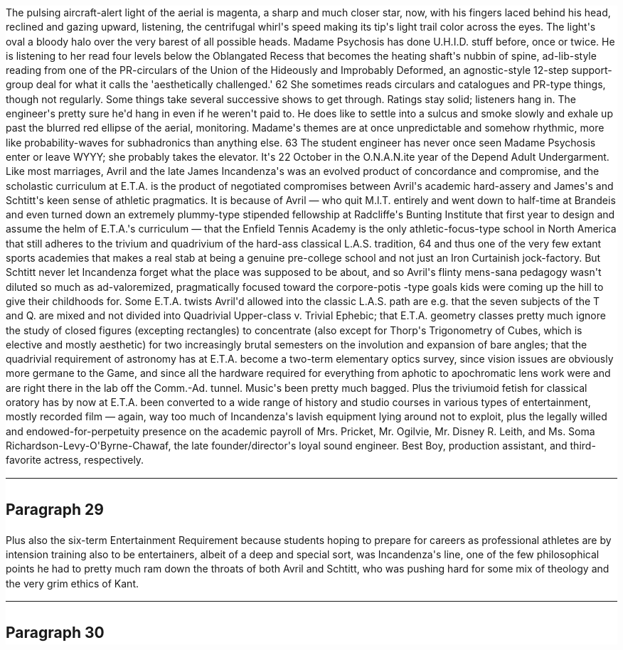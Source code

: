 The pulsing aircraft-alert light of the aerial is magenta, a sharp and much closer star, now, with his fingers laced behind his head, reclined and gazing upward, listening, the centrifugal whirl's speed making its tip's light trail color across the eyes. The light's oval a bloody halo over the very barest of all possible heads. Madame Psychosis has done U.H.I.D. stuff before, once or twice. He is listening to her read four levels below the Oblangated Recess that becomes the heating shaft's nubbin of spine, ad-lib-style reading from one of the PR-circulars of the Union of the Hideously and Improbably Deformed, an agnostic-style 12-step support-group deal for what it calls the 'aesthetically challenged.' 62 She sometimes reads circulars and catalogues and PR-type things, though not regularly. Some things take several successive shows to get through. Ratings stay solid; listeners hang in. The engineer's pretty sure he'd hang in even if he weren't paid to. He does like to settle into a sulcus and smoke slowly and exhale up past the blurred red ellipse of the aerial, monitoring. Madame's themes are at once unpredictable and somehow rhythmic, more like probability-waves for subhadronics than anything else. 63 The student engineer has never once seen Madame Psychosis enter or leave WYYY; she probably takes the elevator. It's 22 October in the O.N.A.N.ite year of the Depend Adult Undergarment. Like most marriages, Avril and the late James Incandenza's was an evolved product of concordance and compromise, and the scholastic curriculum at E.T.A. is the product of negotiated compromises between Avril's academic hard-assery and James's and Schtitt's keen sense of athletic pragmatics. It is because of Avril — who quit M.l.T. entirely and went down to half-time at Brandeis and even turned down an extremely plummy-type stipended fellowship at Radcliffe's Bunting Institute that first year to design and assume the helm of E.T.A.'s curriculum — that the Enfield Tennis Academy is the only athletic-focus-type school in North America that still adheres to the trivium and quadrivium of the hard-ass classical L.A.S. tradition, 64 and thus one of the very few extant sports academies that makes a real stab at being a genuine pre-college school and not just an Iron Curtainish jock-factory. But Schtitt never let Incandenza forget what the place was supposed to be about, and so Avril's flinty mens-sana pedagogy wasn't diluted so much as ad-valoremized, pragmatically focused toward the corpore-potis -type goals kids were coming up the hill to give their childhoods for. Some E.T.A. twists Avril'd allowed into the classic L.A.S. path are e.g. that the seven subjects of the T and Q. are mixed and not divided into Quadrivial Upper-class v. Trivial Ephebic; that E.T.A. geometry classes pretty much ignore the study of closed figures (excepting rectangles) to concentrate (also except for Thorp's Trigonometry of Cubes, which is elective and mostly aesthetic) for two increasingly brutal semesters on the involution and expansion of bare angles; that the quadrivial requirement of astronomy has at E.T.A. become a two-term elementary optics survey, since vision issues are obviously more germane to the Game, and since all the hardware required for everything from aphotic to apochromatic lens work were and are right there in the lab off the Comm.-Ad. tunnel. Music's been pretty much bagged. Plus the triviumoid fetish for classical oratory has by now at E.T.A. been converted to a wide range of history and studio courses in various types of entertainment, mostly recorded film — again, way too much of Incandenza's lavish equipment lying around not to exploit, plus the legally willed and endowed-for-perpetuity presence on the academic payroll of Mrs. Pricket, Mr. Ogilvie, Mr. Disney R. Leith, and Ms. Soma Richardson-Levy-O'Byrne-Chawaf, the late founder/director's loyal sound engineer. Best Boy, production assistant, and third-favorite actress, respectively.

---
## Paragraph 29

Plus also the six-term Entertainment Requirement because students hoping to prepare for careers as professional athletes are by intension training also to be entertainers, albeit of a deep and special sort, was Incandenza's line, one of the few philosophical points he had to pretty much ram down the throats of both Avril and Schtitt, who was pushing hard for some mix of theology and the very grim ethics of Kant.

---
## Paragraph 30
